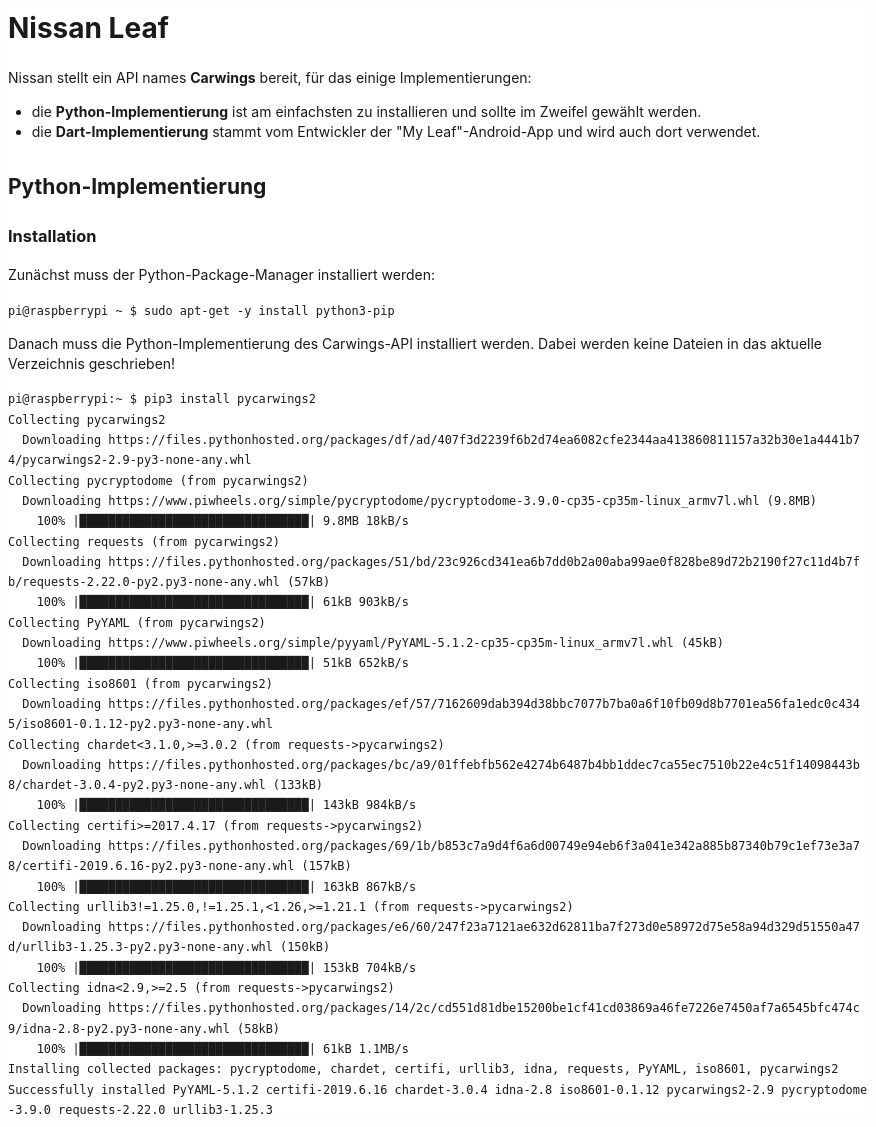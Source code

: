 # Nissan Leaf
Nissan stellt ein API names **Carwings** bereit, für das einige Implementierungen:

* die **Python-Implementierung** ist am einfachsten zu installieren und sollte im Zweifel gewählt werden.
* die **Dart-Implementierung** stammt vom Entwickler der "My Leaf"-Android-App und wird auch dort verwendet. 

## Python-Implementierung
### Installation
Zunächst muss der Python-Package-Manager installiert werden:
```console
pi@raspberrypi ~ $ sudo apt-get -y install python3-pip
```

Danach muss die Python-Implementierung des Carwings-API installiert werden. Dabei werden keine Dateien in das aktuelle Verzeichnis geschrieben!
```console
pi@raspberrypi:~ $ pip3 install pycarwings2
Collecting pycarwings2
  Downloading https://files.pythonhosted.org/packages/df/ad/407f3d2239f6b2d74ea6082cfe2344aa413860811157a32b30e1a4441b74/pycarwings2-2.9-py3-none-any.whl
Collecting pycryptodome (from pycarwings2)
  Downloading https://www.piwheels.org/simple/pycryptodome/pycryptodome-3.9.0-cp35-cp35m-linux_armv7l.whl (9.8MB)
    100% |████████████████████████████████| 9.8MB 18kB/s 
Collecting requests (from pycarwings2)
  Downloading https://files.pythonhosted.org/packages/51/bd/23c926cd341ea6b7dd0b2a00aba99ae0f828be89d72b2190f27c11d4b7fb/requests-2.22.0-py2.py3-none-any.whl (57kB)
    100% |████████████████████████████████| 61kB 903kB/s 
Collecting PyYAML (from pycarwings2)
  Downloading https://www.piwheels.org/simple/pyyaml/PyYAML-5.1.2-cp35-cp35m-linux_armv7l.whl (45kB)
    100% |████████████████████████████████| 51kB 652kB/s 
Collecting iso8601 (from pycarwings2)
  Downloading https://files.pythonhosted.org/packages/ef/57/7162609dab394d38bbc7077b7ba0a6f10fb09d8b7701ea56fa1edc0c4345/iso8601-0.1.12-py2.py3-none-any.whl
Collecting chardet<3.1.0,>=3.0.2 (from requests->pycarwings2)
  Downloading https://files.pythonhosted.org/packages/bc/a9/01ffebfb562e4274b6487b4bb1ddec7ca55ec7510b22e4c51f14098443b8/chardet-3.0.4-py2.py3-none-any.whl (133kB)
    100% |████████████████████████████████| 143kB 984kB/s 
Collecting certifi>=2017.4.17 (from requests->pycarwings2)
  Downloading https://files.pythonhosted.org/packages/69/1b/b853c7a9d4f6a6d00749e94eb6f3a041e342a885b87340b79c1ef73e3a78/certifi-2019.6.16-py2.py3-none-any.whl (157kB)
    100% |████████████████████████████████| 163kB 867kB/s 
Collecting urllib3!=1.25.0,!=1.25.1,<1.26,>=1.21.1 (from requests->pycarwings2)
  Downloading https://files.pythonhosted.org/packages/e6/60/247f23a7121ae632d62811ba7f273d0e58972d75e58a94d329d51550a47d/urllib3-1.25.3-py2.py3-none-any.whl (150kB)
    100% |████████████████████████████████| 153kB 704kB/s 
Collecting idna<2.9,>=2.5 (from requests->pycarwings2)
  Downloading https://files.pythonhosted.org/packages/14/2c/cd551d81dbe15200be1cf41cd03869a46fe7226e7450af7a6545bfc474c9/idna-2.8-py2.py3-none-any.whl (58kB)
    100% |████████████████████████████████| 61kB 1.1MB/s 
Installing collected packages: pycryptodome, chardet, certifi, urllib3, idna, requests, PyYAML, iso8601, pycarwings2
Successfully installed PyYAML-5.1.2 certifi-2019.6.16 chardet-3.0.4 idna-2.8 iso8601-0.1.12 pycarwings2-2.9 pycryptodome-3.9.0 requests-2.22.0 urllib3-1.25.3
```
